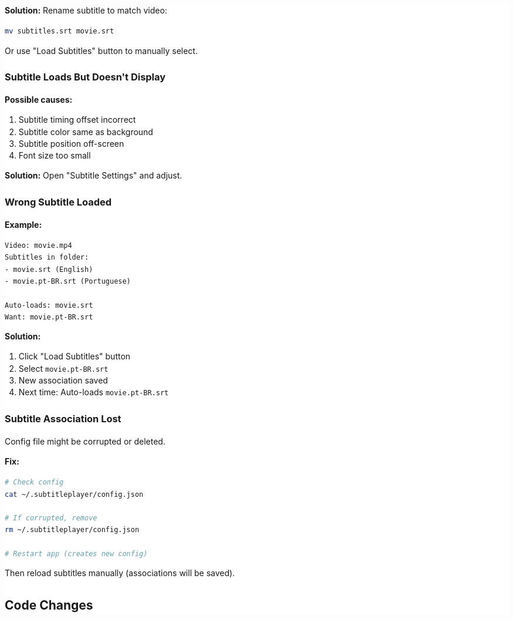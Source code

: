**Solution:** Rename subtitle to match video:
```bash
mv subtitles.srt movie.srt
```

Or use "Load Subtitles" button to manually select.

### Subtitle Loads But Doesn't Display

**Possible causes:**
1. Subtitle timing offset incorrect
2. Subtitle color same as background
3. Subtitle position off-screen
4. Font size too small

**Solution:** Open "Subtitle Settings" and adjust.

### Wrong Subtitle Loaded

**Example:**
```
Video: movie.mp4
Subtitles in folder:
- movie.srt (English)
- movie.pt-BR.srt (Portuguese)

Auto-loads: movie.srt
Want: movie.pt-BR.srt
```

**Solution:**
1. Click "Load Subtitles" button
2. Select `movie.pt-BR.srt`
3. New association saved
4. Next time: Auto-loads `movie.pt-BR.srt`

### Subtitle Association Lost

Config file might be corrupted or deleted.

**Fix:**
```bash
# Check config
cat ~/.subtitleplayer/config.json

# If corrupted, remove
rm ~/.subtitleplayer/config.json

# Restart app (creates new config)
```

Then reload subtitles manually (associations will be saved).

## Code Changes
